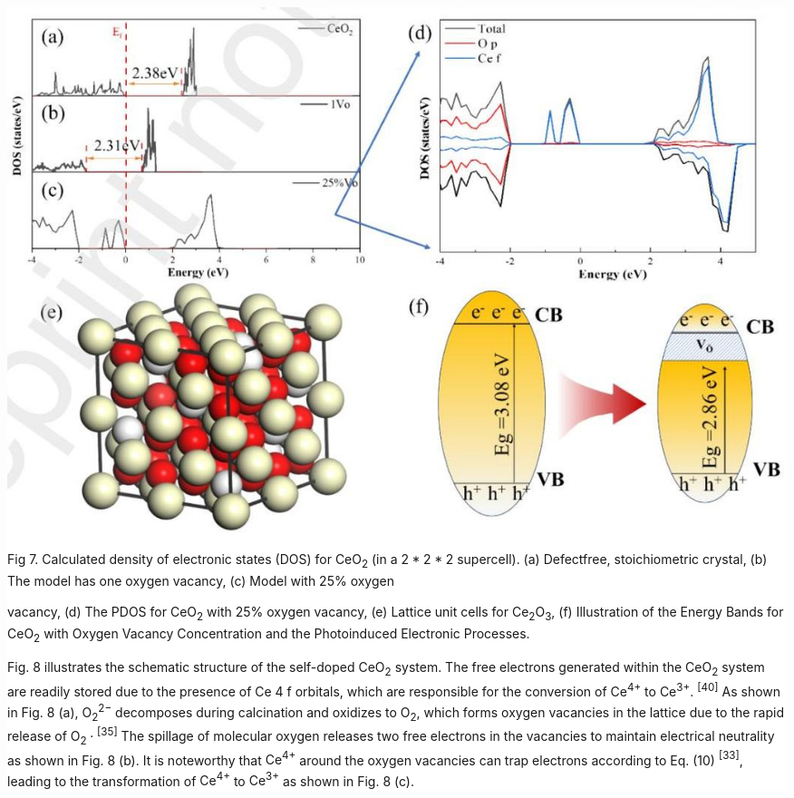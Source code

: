 ![img-7.jpeg](images\img-7.jpeg)

Fig 7. Calculated density of electronic states (DOS) for $\mathrm{CeO}_{2}$ (in a $2 * 2 * 2$ supercell). (a) Defectfree, stoichiometric crystal, (b) The model has one oxygen vacancy, (c) Model with $25 \%$ oxygen

vacancy, (d) The PDOS for $\mathrm{CeO}_{2}$ with $25 \%$ oxygen vacancy, (e) Lattice unit cells for $\mathrm{Ce}_{2} \mathrm{O}_{3}$, (f) Illustration of the Energy Bands for $\mathrm{CeO}_{2}$ with Oxygen Vacancy Concentration and the Photoinduced Electronic Processes.

Fig. 8 illustrates the schematic structure of the self-doped $\mathrm{CeO}_{2}$ system. The free electrons generated within the $\mathrm{CeO}_{2}$ system are readily stored due to the presence of Ce 4 f orbitals, which are responsible for the conversion of $\mathrm{Ce}^{4+}$ to $\mathrm{Ce}^{3+}$. ${ }^{[40]}$ As shown in Fig. 8 (a), $\mathrm{O}_{2}{ }^{2-}$ decomposes during calcination and oxidizes to $\mathrm{O}_{2}$, which forms oxygen vacancies in the lattice due to the rapid release of $\mathrm{O}_{2} \cdot{ }^{[35]}$ The spillage of molecular oxygen releases two free electrons in the vacancies to maintain electrical neutrality as shown in Fig. 8 (b). It is noteworthy that $\mathrm{Ce}^{4+}$ around the oxygen vacancies can trap electrons according to Eq. (10) ${ }^{[33]}$, leading to the transformation of $\mathrm{Ce}^{4+}$ to $\mathrm{Ce}^{3+}$ as shown in Fig. 8 (c).